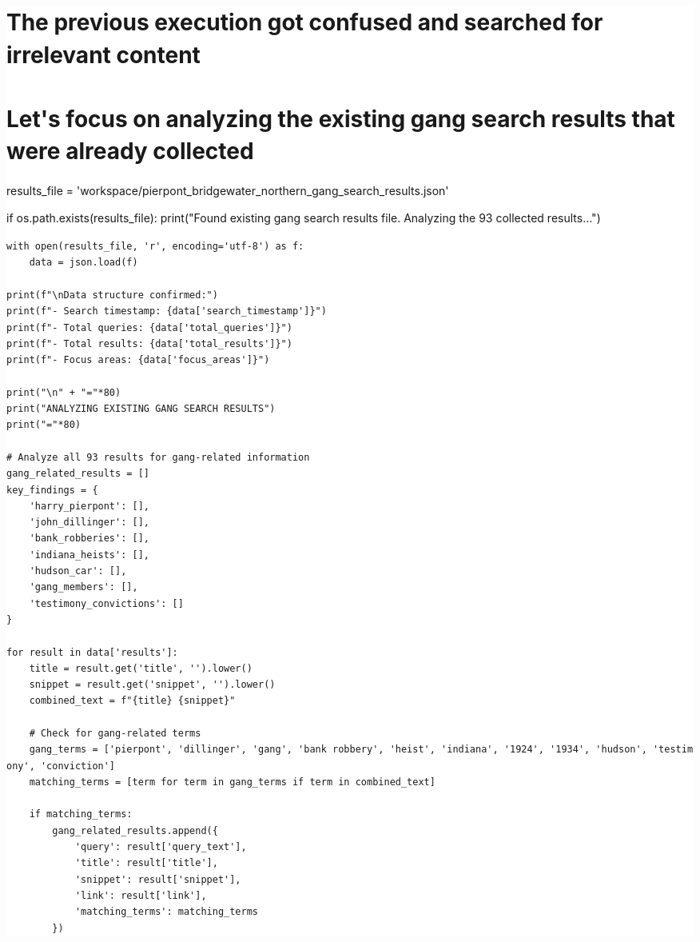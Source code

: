 # The previous execution got confused and searched for irrelevant content
# Let's focus on analyzing the existing gang search results that were already collected

results_file = 'workspace/pierpont_bridgewater_northern_gang_search_results.json'

if os.path.exists(results_file):
    print("Found existing gang search results file. Analyzing the 93 collected results...")
    
    with open(results_file, 'r', encoding='utf-8') as f:
        data = json.load(f)
    
    print(f"\nData structure confirmed:")
    print(f"- Search timestamp: {data['search_timestamp']}")
    print(f"- Total queries: {data['total_queries']}")
    print(f"- Total results: {data['total_results']}")
    print(f"- Focus areas: {data['focus_areas']}")
    
    print("\n" + "="*80)
    print("ANALYZING EXISTING GANG SEARCH RESULTS")
    print("="*80)
    
    # Analyze all 93 results for gang-related information
    gang_related_results = []
    key_findings = {
        'harry_pierpont': [],
        'john_dillinger': [],
        'bank_robberies': [],
        'indiana_heists': [],
        'hudson_car': [],
        'gang_members': [],
        'testimony_convictions': []
    }
    
    for result in data['results']:
        title = result.get('title', '').lower()
        snippet = result.get('snippet', '').lower()
        combined_text = f"{title} {snippet}"
        
        # Check for gang-related terms
        gang_terms = ['pierpont', 'dillinger', 'gang', 'bank robbery', 'heist', 'indiana', '1924', '1934', 'hudson', 'testimony', 'conviction']
        matching_terms = [term for term in gang_terms if term in combined_text]
        
        if matching_terms:
            gang_related_results.append({
                'query': result['query_text'],
                'title': result['title'],
                'snippet': result['snippet'],
                'link': result['link'],
                'matching_terms': matching_terms
            })
            